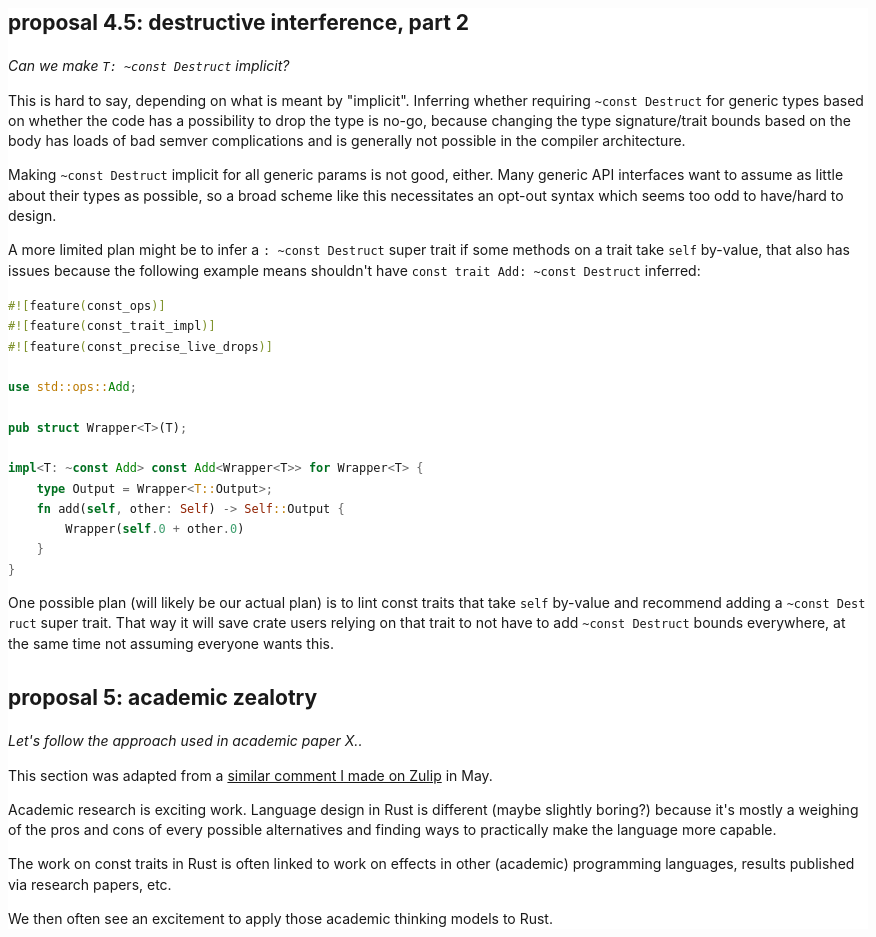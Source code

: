 ## proposal 4.5: destructive interference, part 2

_Can we make `T: ~const Destruct` implicit?_

This is hard to say, depending on what is meant by "implicit". Inferring whether requiring `~const Destruct` for generic types based on whether the code has a possibility to drop the type is no-go, because changing the type signature/trait bounds based on the body has loads of bad semver complications and is generally not possible in the compiler architecture.

Making `~const Destruct` implicit for all generic params is not good, either. Many generic API interfaces want to assume as little about their types as possible, so a broad scheme like this necessitates an opt-out syntax which seems too odd to have/hard to design.

A more limited plan might be to infer a `: ~const Destruct` super trait if some methods on a trait take `self` by-value, that also has issues because the following example means shouldn't have `const trait Add: ~const Destruct` inferred:

```rust
#![feature(const_ops)]
#![feature(const_trait_impl)]
#![feature(const_precise_live_drops)]

use std::ops::Add;

pub struct Wrapper<T>(T);

impl<T: ~const Add> const Add<Wrapper<T>> for Wrapper<T> {
    type Output = Wrapper<T::Output>;
    fn add(self, other: Self) -> Self::Output {
        Wrapper(self.0 + other.0)
    }
}
```

One possible plan (will likely be our actual plan) is to lint const traits that take `self` by-value and recommend adding a `~const Destruct` super trait. That way it will save crate users relying on that trait to not have to add `~const Destruct` bounds everywhere, at the same time not assuming everyone wants this.

## proposal 5: academic zealotry

_Let's follow the approach used in academic paper X.._

This section was adapted from a [similar comment I made on Zulip](https://rust-lang.zulipchat.com/#narrow/channel/328082-t-lang.2Feffects/topic/On.20.60.28const.29.60.20bounds/near/516019998) in May.
 
Academic research is exciting work. Language design in Rust is different (maybe slightly boring?) because it's mostly a weighing of the pros and cons of every possible alternatives and finding ways to practically make the language more capable.

The work on const traits in Rust is often linked to work on effects in other (academic) programming languages, results published via research papers, etc.

We then often see an excitement to apply those academic thinking models to Rust.


[open RFC]: https://github.com/rust-lang/rfcs/pull/3762
[errs]: https://github.com/compiler-errors
[oli]: https://github.com/oli-obk